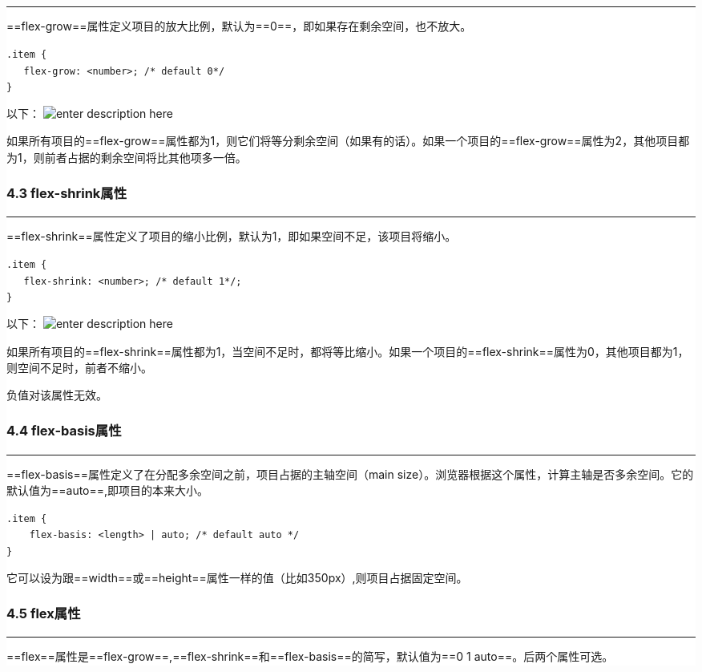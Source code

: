 
----------
==flex-grow==属性定义项目的放大比例，默认为==0==，即如果存在剩余空间，也不放大。

```css?linenums
.item {
   flex-grow: <number>; /* default 0*/
}
```

以下：
![enter description here](http://www.ruanyifeng.com/blogimg/asset/2015/bg2015071014.png)

如果所有项目的==flex-grow==属性都为1，则它们将等分剩余空间（如果有的话）。如果一个项目的==flex-grow==属性为2，其他项目都为1，则前者占据的剩余空间将比其他项多一倍。



### 4.3 flex-shrink属性


----------

==flex-shrink==属性定义了项目的缩小比例，默认为1，即如果空间不足，该项目将缩小。

```css?linenums
.item {
   flex-shrink: <number>; /* default 1*/;
}
```

以下：
![enter description here][14]

如果所有项目的==flex-shrink==属性都为1，当空间不足时，都将等比缩小。如果一个项目的==flex-shrink==属性为0，其他项目都为1，则空间不足时，前者不缩小。

负值对该属性无效。


### 4.4 flex-basis属性


----------
==flex-basis==属性定义了在分配多余空间之前，项目占据的主轴空间（main size）。浏览器根据这个属性，计算主轴是否多余空间。它的默认值为==auto==,即项目的本来大小。

```css?linenums
.item {
    flex-basis: <length> | auto; /* default auto */
}
```

它可以设为跟==width==或==height==属性一样的值（比如350px）,则项目占据固定空间。

### 4.5 flex属性


----------

==flex==属性是==flex-grow==,==flex-shrink==和==flex-basis==的简写，默认值为==0 1 auto==。后两个属性可选。


  [1]: http://www.ruanyifeng.com/blogimg/asset/2015/bg2015071004.png
  [2]: http://www.ruanyifeng.com/blogimg/asset/2015/bg2015071003.jpg
  [3]: http://www.ruanyifeng.com/blogimg/asset/2015/bg2015071004.png
  [4]: http://www.ruanyifeng.com/blogimg/asset/2015/bg2015071005.png
  [5]: http://www.ruanyifeng.com/blogimg/asset/2015/bg2015071006.png
  [6]: http://www.ruanyifeng.com/blogimg/asset/2015/bg2015071007.png
  [7]: http://www.ruanyifeng.com/blogimg/asset/2015/bg2015071008.jpg
  [8]: http://www.ruanyifeng.com/blogimg/asset/2015/bg2015071009.jpg
  [9]: http://www.ruanyifeng.com/blogimg/asset/2015/bg2015071010.png
  [10]: http://www.ruanyifeng.com/blogimg/asset/2015/bg2015071011.png
  [11]: http://www.ruanyifeng.com/blogimg/asset/2015/bg2015071012.png
  [12]: http://www.ruanyifeng.com/blogimg/asset/2015/bg2015071013.png
  [13]: ./images/1505446455657.jpg
  [14]: http://www.ruanyifeng.com/blogimg/asset/2015/bg2015071015.jpg
  [15]: http://www.ruanyifeng.com/blogimg/asset/2015/bg2015071016.png